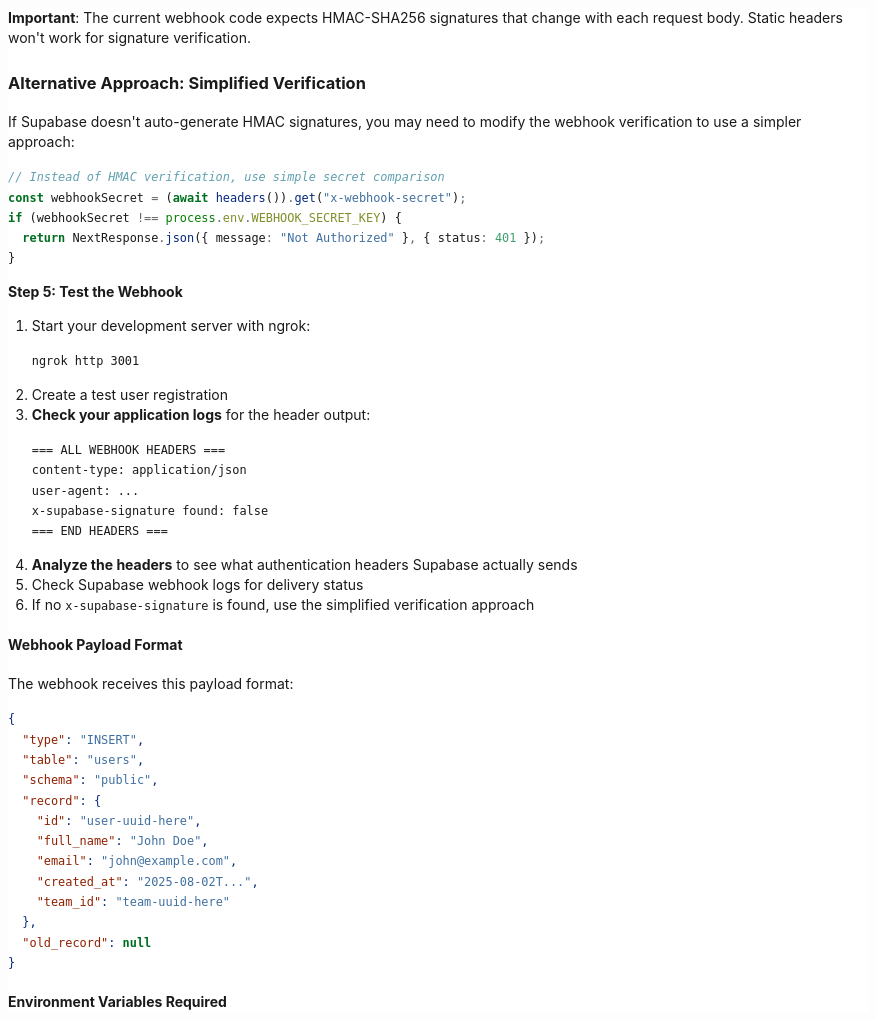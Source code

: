 **Important**: The current webhook code expects HMAC-SHA256 signatures that change with each request body. Static headers won't work for signature verification.

### **Alternative Approach: Simplified Verification**

If Supabase doesn't auto-generate HMAC signatures, you may need to modify the webhook verification to use a simpler approach:

```typescript
// Instead of HMAC verification, use simple secret comparison
const webhookSecret = (await headers()).get("x-webhook-secret");
if (webhookSecret !== process.env.WEBHOOK_SECRET_KEY) {
  return NextResponse.json({ message: "Not Authorized" }, { status: 401 });
}
```

**Step 5: Test the Webhook**

1. Start your development server with ngrok:
   ```bash
   ngrok http 3001
   ```
2. Create a test user registration
3. **Check your application logs** for the header output:
   ```
   === ALL WEBHOOK HEADERS ===
   content-type: application/json
   user-agent: ...
   x-supabase-signature found: false
   === END HEADERS ===
   ```
4. **Analyze the headers** to see what authentication headers Supabase actually sends
5. Check Supabase webhook logs for delivery status
6. If no `x-supabase-signature` is found, use the simplified verification approach

#### Webhook Payload Format

The webhook receives this payload format:

```json
{
  "type": "INSERT",
  "table": "users",
  "schema": "public",
  "record": {
    "id": "user-uuid-here",
    "full_name": "John Doe",
    "email": "john@example.com",
    "created_at": "2025-08-02T...",
    "team_id": "team-uuid-here"
  },
  "old_record": null
}
```

#### Environment Variables Required
